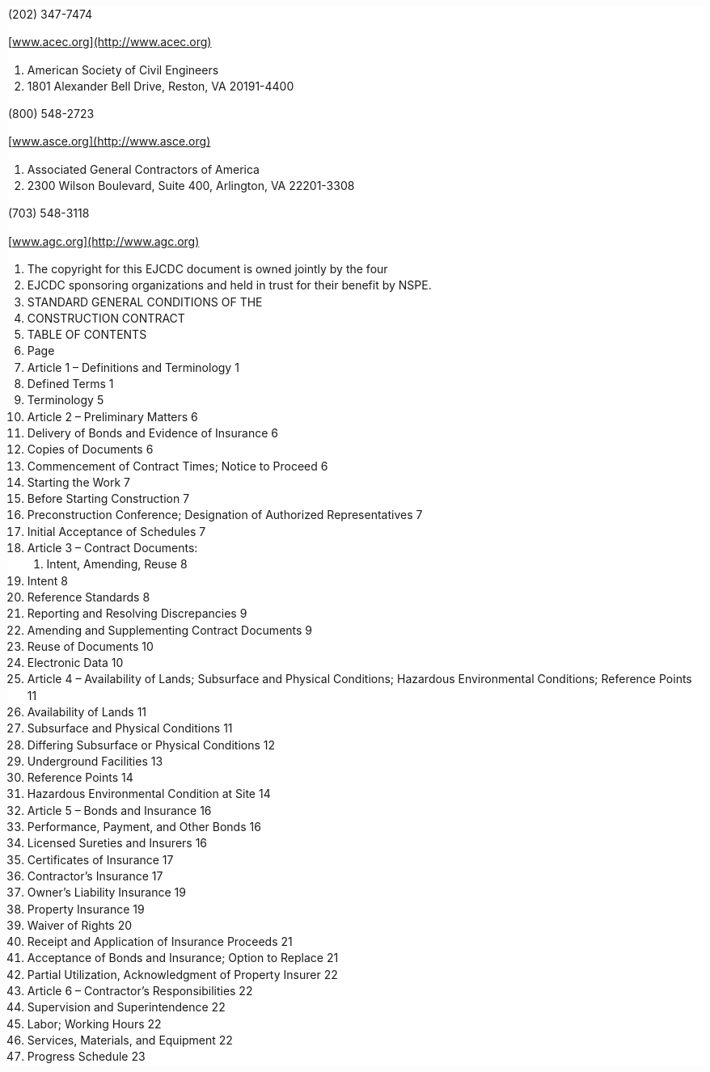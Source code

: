 (202) 347-7474

[www.acec.org](http://www.acec.org)

1.  American Society of Civil Engineers
1.  1801 Alexander Bell Drive, Reston, VA 20191-4400

(800) 548-2723

[www.asce.org](http://www.asce.org)

1. Associated General Contractors of America
1. 2300 Wilson Boulevard, Suite 400, Arlington, VA 22201-3308

(703) 548-3118

[www.agc.org](http://www.agc.org)

1.  The copyright for this EJCDC document is owned jointly by the four
1.  EJCDC sponsoring organizations and held in trust for their benefit by NSPE.
1.  STANDARD GENERAL CONDITIONS OF THE
1.  CONSTRUCTION CONTRACT
1.  TABLE OF CONTENTS
1.  Page
1.  Article 1 – Definitions and Terminology 1
1.  Defined Terms 1
1.  Terminology 5
1.  Article 2 – Preliminary Matters 6
1.  Delivery of Bonds and Evidence of Insurance 6
1.  Copies of Documents 6
1.  Commencement of Contract Times; Notice to Proceed 6
1.  Starting the Work 7
1.  Before Starting Construction 7
1.  Preconstruction Conference; Designation of Authorized Representatives 7
1.  Initial Acceptance of Schedules 7
1.  Article 3 – Contract Documents:
    1. Intent, Amending, Reuse 8
1.  Intent 8
1.  Reference Standards 8
1.  Reporting and Resolving Discrepancies 9
1.  Amending and Supplementing Contract Documents 9
1.  Reuse of Documents 10
1.  Electronic Data 10
1.  Article 4 – Availability of Lands; Subsurface and Physical Conditions; Hazardous Environmental Conditions; Reference Points 11
1.  Availability of Lands 11
1.  Subsurface and Physical Conditions 11
1.  Differing Subsurface or Physical Conditions 12
1.  Underground Facilities 13
1.  Reference Points 14
1.  Hazardous Environmental Condition at Site 14
1.  Article 5 – Bonds and Insurance 16
1.  Performance, Payment, and Other Bonds 16
1.  Licensed Sureties and Insurers 16
1.  Certificates of Insurance 17
1.  Contractor’s Insurance 17
1.  Owner’s Liability Insurance 19
1.  Property Insurance 19
1.  Waiver of Rights 20
1.  Receipt and Application of Insurance Proceeds 21
1.  Acceptance of Bonds and Insurance; Option to Replace 21
1.  Partial Utilization, Acknowledgment of Property Insurer 22
1.  Article 6 – Contractor’s Responsibilities 22
1.  Supervision and Superintendence 22
1.  Labor; Working Hours 22
1.  Services, Materials, and Equipment 22
1.  Progress Schedule 23
